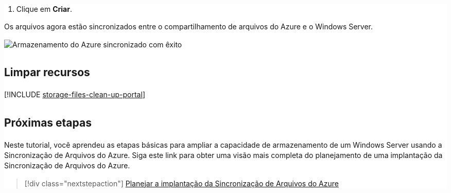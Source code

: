 1. Clique em **Criar**.

Os arquivos agora estão sincronizados entre o compartilhamento de arquivos do Azure e o Windows Server.

![Armazenamento do Azure sincronizado com êxito](media/storage-sync-files-extend-servers/files-synced-in-azurestorage.png)

## <a name="clean-up-resources"></a>Limpar recursos

[!INCLUDE [storage-files-clean-up-portal](../../../includes/storage-files-clean-up-portal.md)]

## <a name="next-steps"></a>Próximas etapas
Neste tutorial, você aprendeu as etapas básicas para ampliar a capacidade de armazenamento de um Windows Server usando a Sincronização de Arquivos do Azure. Siga este link para obter uma visão mais completa do planejamento de uma implantação da Sincronização de Arquivos do Azure.

> [!div class="nextstepaction"]
> [Planejar a implantação da Sincronização de Arquivos do Azure](./storage-sync-files-planning.md)